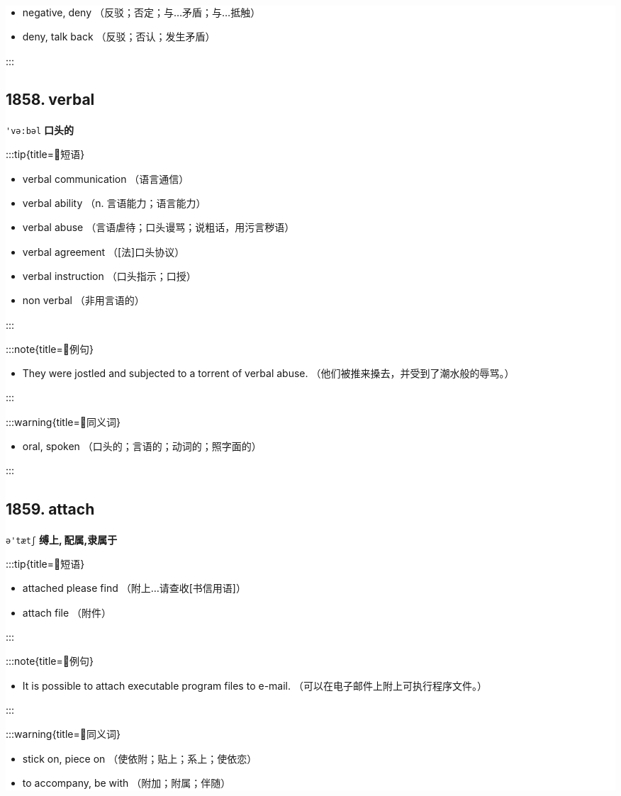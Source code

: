 - negative, deny （反驳；否定；与…矛盾；与…抵触）

- deny, talk back （反驳；否认；发生矛盾）

:::


## 1858. verbal

`'və:bəl`  **口头的**

:::tip{title=🤩短语}

- verbal communication （语言通信）

- verbal ability （n. 言语能力；语言能力）

- verbal abuse （言语虐待；口头谩骂；说粗话，用污言秽语）

- verbal agreement （[法]口头协议）

- verbal instruction （口头指示；口授）

- non verbal （非用言语的）

:::

:::note{title=🎤例句}

- They were jostled and subjected to a torrent of verbal abuse. （他们被推来搡去，并受到了潮水般的辱骂。）

:::

:::warning{title=🤔同义词}

- oral, spoken （口头的；言语的；动词的；照字面的）

:::


## 1859. attach

`ə'tætʃ`  **缚上, 配属,隶属于**

:::tip{title=🤩短语}

- attached please find （附上…请查收[书信用语]）

- attach file （附件）

:::

:::note{title=🎤例句}

- It is possible to attach executable program files to e-mail. （可以在电子邮件上附上可执行程序文件。）

:::

:::warning{title=🤔同义词}

- stick on, piece on （使依附；贴上；系上；使依恋）

- to accompany, be with （附加；附属；伴随）
